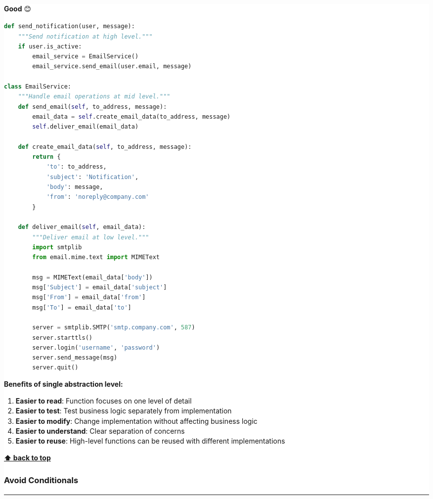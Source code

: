 **Good** 😊

```python
def send_notification(user, message):
    """Send notification at high level."""
    if user.is_active:
        email_service = EmailService()
        email_service.send_email(user.email, message)

class EmailService:
    """Handle email operations at mid level."""
    def send_email(self, to_address, message):
        email_data = self.create_email_data(to_address, message)
        self.deliver_email(email_data)

    def create_email_data(self, to_address, message):
        return {
            'to': to_address,
            'subject': 'Notification',
            'body': message,
            'from': 'noreply@company.com'
        }

    def deliver_email(self, email_data):
        """Deliver email at low level."""
        import smtplib
        from email.mime.text import MIMEText

        msg = MIMEText(email_data['body'])
        msg['Subject'] = email_data['subject']
        msg['From'] = email_data['from']
        msg['To'] = email_data['to']

        server = smtplib.SMTP('smtp.company.com', 587)
        server.starttls()
        server.login('username', 'password')
        server.send_message(msg)
        server.quit()
```

**Benefits of single abstraction level:**

1. **Easier to read**: Function focuses on one level of detail
2. **Easier to test**: Test business logic separately from implementation
3. **Easier to modify**: Change implementation without affecting business logic
4. **Easier to understand**: Clear separation of concerns
5. **Easier to reuse**: High-level functions can be reused with different implementations

**[⬆ back to top](#table-of-contents)**

### Avoid Conditionals

---
